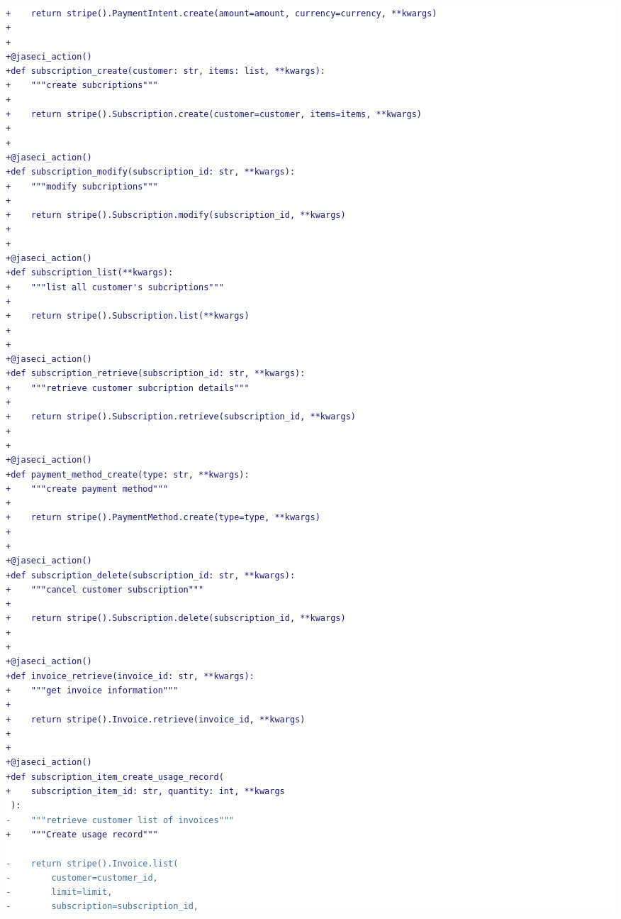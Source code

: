 ```diff
+    return stripe().PaymentIntent.create(amount=amount, currency=currency, **kwargs)
+
+
+@jaseci_action()
+def subscription_create(customer: str, items: list, **kwargs):
+    """create subcriptions"""
+
+    return stripe().Subscription.create(customer=customer, items=items, **kwargs)
+
+
+@jaseci_action()
+def subscription_modify(subscription_id: str, **kwargs):
+    """modify subcriptions"""
+
+    return stripe().Subscription.modify(subscription_id, **kwargs)
+
+
+@jaseci_action()
+def subscription_list(**kwargs):
+    """list all customer's subcriptions"""
+
+    return stripe().Subscription.list(**kwargs)
+
+
+@jaseci_action()
+def subscription_retrieve(subscription_id: str, **kwargs):
+    """retrieve customer subcription details"""
+
+    return stripe().Subscription.retrieve(subscription_id, **kwargs)
+
+
+@jaseci_action()
+def payment_method_create(type: str, **kwargs):
+    """create payment method"""
+
+    return stripe().PaymentMethod.create(type=type, **kwargs)
+
+
+@jaseci_action()
+def subscription_delete(subscription_id: str, **kwargs):
+    """cancel customer subscription"""
+
+    return stripe().Subscription.delete(subscription_id, **kwargs)
+
+
+@jaseci_action()
+def invoice_retrieve(invoice_id: str, **kwargs):
+    """get invoice information"""
+
+    return stripe().Invoice.retrieve(invoice_id, **kwargs)
+
+
+@jaseci_action()
+def subscription_item_create_usage_record(
+    subscription_item_id: str, quantity: int, **kwargs
 ):
-    """retrieve customer list of invoices"""
+    """Create usage record"""
 
-    return stripe().Invoice.list(
-        customer=customer_id,
-        limit=limit,
-        subscription=subscription_id,
```